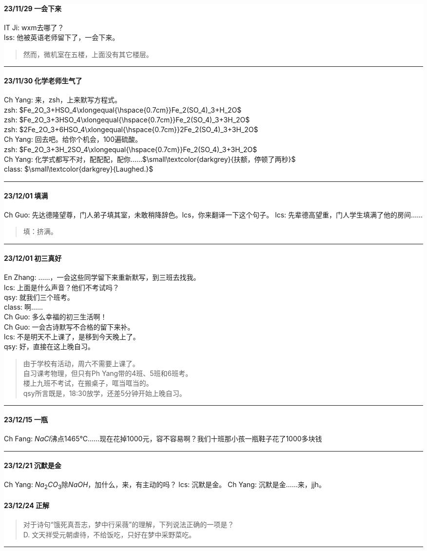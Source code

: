 #### 23/11/29 一会下来
IT Ji: wxm去哪了？  
lss: 他被英语老师留下了，一会下来。  
> 然而，微机室在五楼，上面没有其它楼层。

---
#### 23/11/30 化学老师生气了
Ch Yang: 来，zsh，上来默写方程式。  
zsh: $Fe_2O_3+HSO_4\xlongequal{\hspace{0.7cm}}Fe_2(SO_4)_3+H_2O$  
zsh: $Fe_2O_3+3HSO_4\xlongequal{\hspace{0.7cm}}Fe_2(SO_4)_3+3H_2O$  
zsh: $2Fe_2O_3+6HSO_4\xlongequal{\hspace{0.7cm}}2Fe_2(SO_4)_3+3H_2O$  
Ch Yang: 回去吧。给你个机会，100遍硫酸。  
zsh: $Fe_2O_3+3H_2SO_4\xlongequal{\hspace{0.7cm}}Fe_2(SO_4)_3+3H_2O$  
Ch Yang: 化学式都写不对，配配配，配你……$\small\textcolor{darkgrey}{扶额，停顿了两秒}$   
class: $\small\textcolor{darkgrey}{Laughed.}$

---
#### 23/12/01 填满
Ch Guo: 先达德隆望尊，门人弟子填其室，未敢稍降辞色。lcs，你来翻译一下这个句子。
lcs: 先辈德高望重，门人学生填满了他的房间……
> 填：挤满。

---
#### 23/12/01 初三真好
En Zhang: ……，一会这些同学留下来重新默写，到三班去找我。  
lcs: 上面是什么声音？他们不考试吗？  
qsy: 就我们三个班考。  
class: 啊……  
Ch Guo: 多么幸福的初三生活啊！  
Ch Guo: 一会古诗默写不合格的留下来补。  
lcs: 不是明天不上课了，是移到今天晚上了。  
qsy: 好，直接在这上晚自习。

> 由于学校有活动，周六不需要上课了。  
> 自习课考物理，但只有Ph Yang带的4班、5班和6班考。  
> 楼上九班不考试，在搬桌子，哐当哐当的。  
> qsy所言既是，18:30放学，还差5分钟开始上晚自习。

---
#### 23/12/15 一瓶
Ch Fang: $NaCl$沸点1465℃……现在花掉1000元，容不容易啊？我们十班那小孩一瓶鞋子花了1000多块钱

---
#### 23/12/21 沉默是金
Ch Yang: $Na_2CO_3$除$NaOH$，加什么，来，有主动的吗？
lcs: 沉默是金。
Ch Yang: 沉默是金……来，jjh。

#### 23/12/24 正解
> 对于诗句“饿死真吾志，梦中行采薇”的理解，下列说法正确的一项是？  
> D. 文天祥受元朝虐待，不给饭吃，只好在梦中采野菜吃。

---